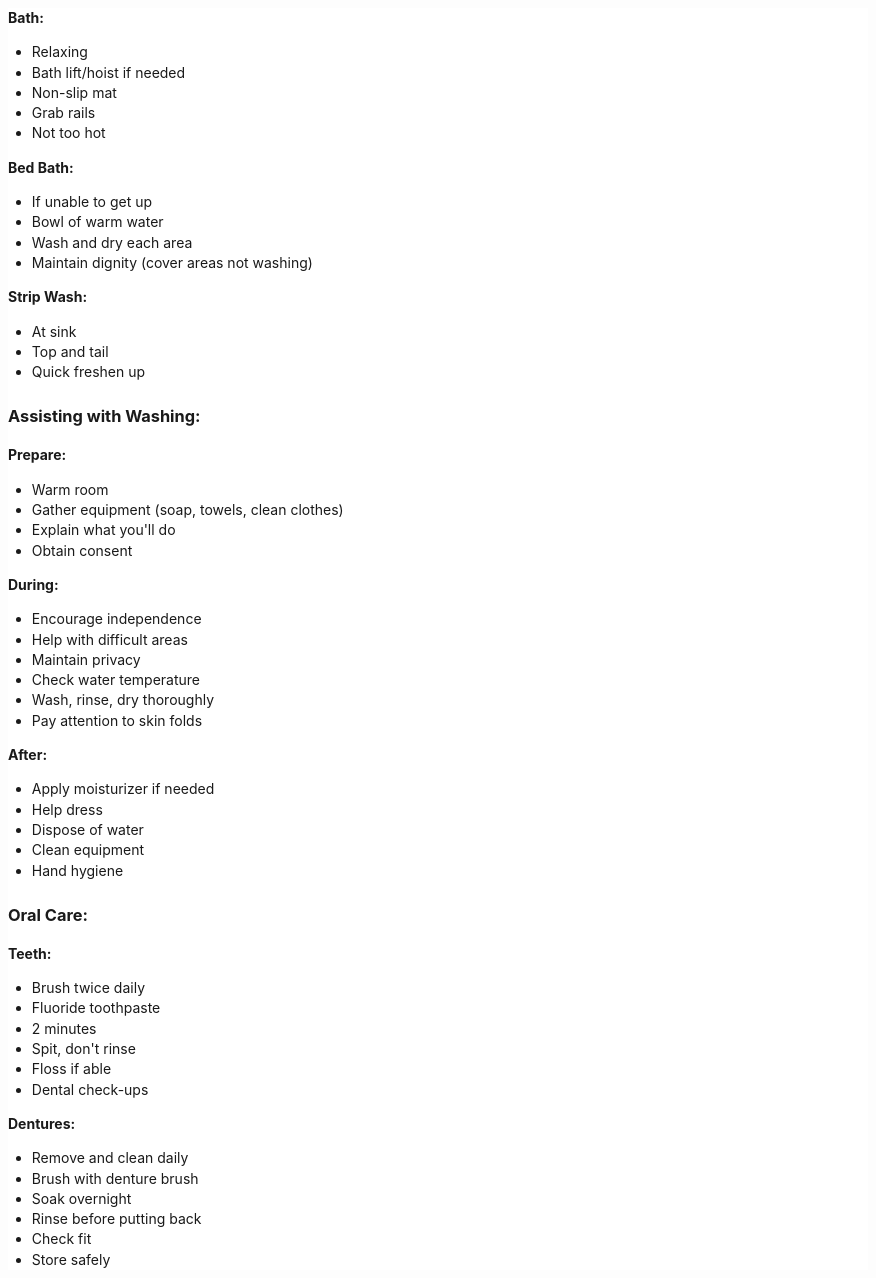 **Bath:**
- Relaxing
- Bath lift/hoist if needed
- Non-slip mat
- Grab rails
- Not too hot

**Bed Bath:**
- If unable to get up
- Bowl of warm water
- Wash and dry each area
- Maintain dignity (cover areas not washing)

**Strip Wash:**
- At sink
- Top and tail
- Quick freshen up

### Assisting with Washing:

**Prepare:**
- Warm room
- Gather equipment (soap, towels, clean clothes)
- Explain what you'll do
- Obtain consent

**During:**
- Encourage independence
- Help with difficult areas
- Maintain privacy
- Check water temperature
- Wash, rinse, dry thoroughly
- Pay attention to skin folds

**After:**
- Apply moisturizer if needed
- Help dress
- Dispose of water
- Clean equipment
- Hand hygiene

### Oral Care:

**Teeth:**
- Brush twice daily
- Fluoride toothpaste
- 2 minutes
- Spit, don't rinse
- Floss if able
- Dental check-ups

**Dentures:**
- Remove and clean daily
- Brush with denture brush
- Soak overnight
- Rinse before putting back
- Check fit
- Store safely
